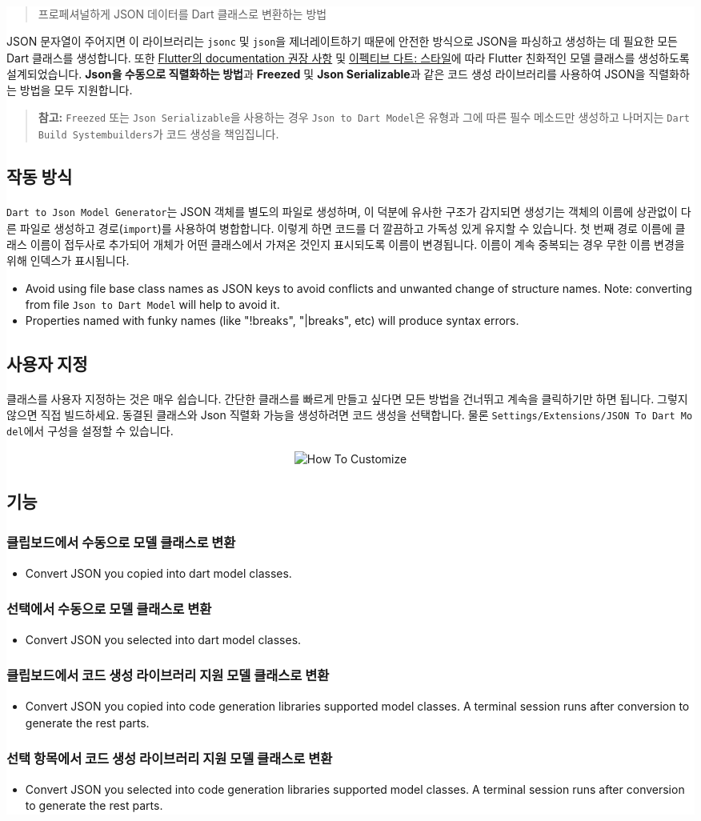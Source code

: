> 프로페셔널하게 JSON 데이터를 Dart 클래스로 변환하는 방법

JSON 문자열이 주어지면 이 라이브러리는 `jsonc` 및 `json`을 제너레이트하기 때문에 안전한 방식으로 JSON을 파싱하고 생성하는 데 필요한 모든 Dart 클래스를 생성합니다. 또한 [Flutter의 documentation 권장 사항](https://flutter.io/json/#serializing-json-manually-using-dartconvert) 및 [이펙티브 다트: 스타일](https://dart.dev/guides/language/effective-dart/style)에 따라 Flutter 친화적인 모델 클래스를 생성하도록 설계되었습니다. **Json을 수동으로 직렬화하는 방법**과 **Freezed** 및 **Json Serializable**과 같은 코드 생성 라이브러리를 사용하여 JSON을 직렬화하는 방법을 모두 지원합니다.

> **참고:** `Freezed` 또는 `Json Serializable`을 사용하는 경우 `Json to Dart Model`은 유형과 그에 따른 필수 메소드만 생성하고 나머지는 `Dart Build Systembuilders`가 코드 생성을 책임집니다.



## 작동 방식

`Dart to Json Model Generator`는 JSON 객체를 별도의 파일로 생성하며, 이 덕분에 유사한 구조가 감지되면 생성기는 객체의 이름에 상관없이 다른 파일로 생성하고 경로(`import`)를 사용하여 병합합니다. 이렇게 하면 코드를 더 깔끔하고 가독성 있게 유지할 수 있습니다. 첫 번째 경로 이름에 클래스 이름이 접두사로 추가되어 개체가 어떤 클래스에서 가져온 것인지 표시되도록 이름이 변경됩니다. 이름이 계속 중복되는 경우 무한 이름 변경을 위해 인덱스가 표시됩니다.

- Avoid using file base class names as JSON keys to avoid conflicts and unwanted change of structure names. Note: converting from file `Json to Dart Model` will help to avoid it.
- Properties named with funky names (like "!breaks", "|breaks", etc) will produce syntax errors.



## 사용자 지정

클래스를 사용자 지정하는 것은 매우 쉽습니다. 간단한 클래스를 빠르게 만들고 싶다면 모든 방법을 건너뛰고 계속을 클릭하기만 하면 됩니다. 그렇지 않으면 직접 빌드하세요. 동결된 클래스와 Json 직렬화 가능을 생성하려면 코드 생성을 선택합니다. 물론 `Settings/Extensions/JSON To Dart Model`에서 구성을 설정할 수 있습니다.


<p align="center">
<img src="readme_assets/usage.gif" alt="How To Customize"/>
</p>



## 기능

### 클립보드에서 수동으로 모델 클래스로 변환

- Convert JSON you copied into dart model classes.

### 선택에서 수동으로 모델 클래스로 변환

- Convert JSON you selected into dart model classes.

### 클립보드에서 코드 생성 라이브러리 지원 모델 클래스로 변환

- Convert JSON you copied into code generation libraries supported model classes. A terminal session runs after conversion to generate the rest parts.

### 선택 항목에서 코드 생성 라이브러리 지원 모델 클래스로 변환

- Convert JSON you selected into code generation libraries supported model classes. A terminal session runs after conversion to generate the rest parts.
